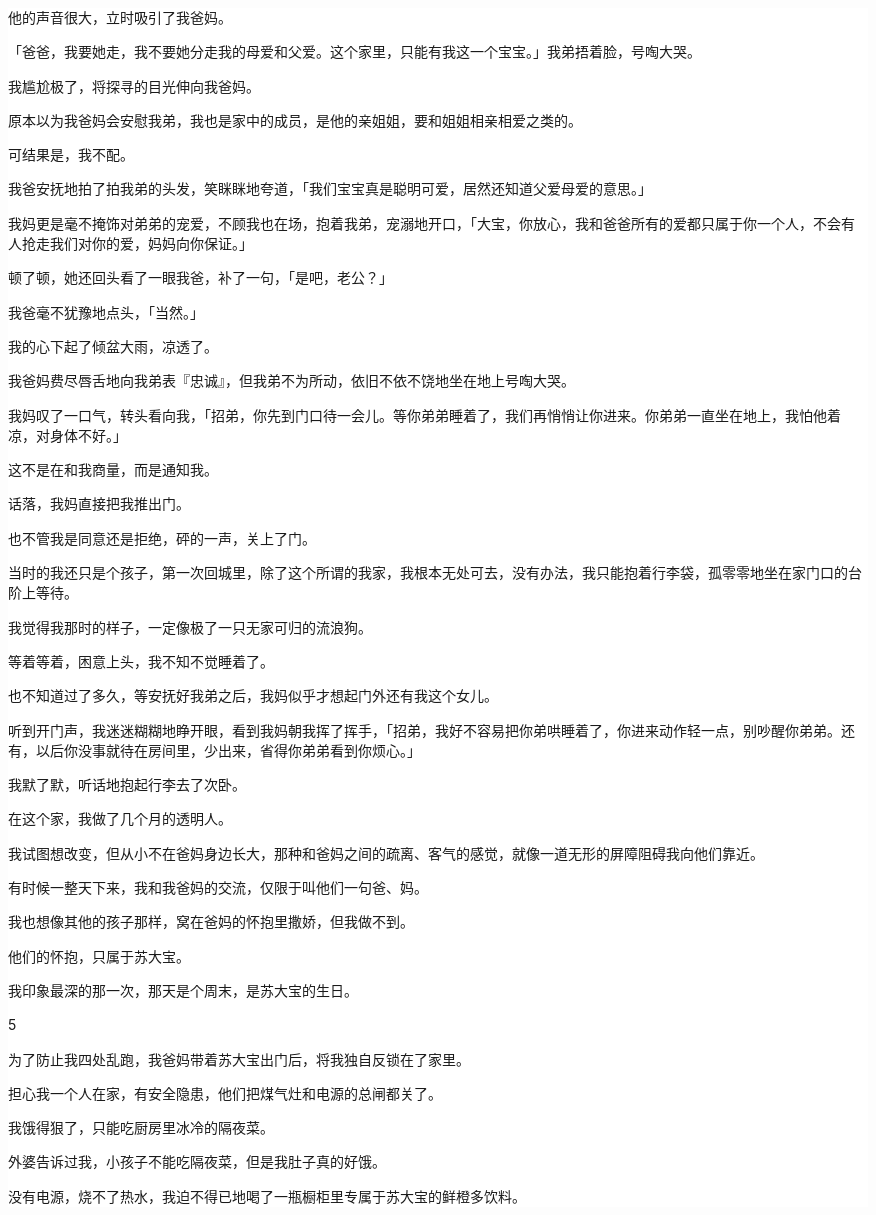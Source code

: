 他的声音很大，立时吸引了我爸妈。

「爸爸，我要她走，我不要她分走我的母爱和父爱。这个家里，只能有我这一个宝宝。」我弟捂着脸，号啕大哭。

我尴尬极了，将探寻的目光伸向我爸妈。

原本以为我爸妈会安慰我弟，我也是家中的成员，是他的亲姐姐，要和姐姐相亲相爱之类的。

可结果是，我不配。

我爸安抚地拍了拍我弟的头发，笑眯眯地夸道，「我们宝宝真是聪明可爱，居然还知道父爱母爱的意思。」

我妈更是毫不掩饰对弟弟的宠爱，不顾我也在场，抱着我弟，宠溺地开口，「大宝，你放心，我和爸爸所有的爱都只属于你一个人，不会有人抢走我们对你的爱，妈妈向你保证。」

顿了顿，她还回头看了一眼我爸，补了一句，「是吧，老公？」

我爸毫不犹豫地点头，「当然。」

我的心下起了倾盆大雨，凉透了。

我爸妈费尽唇舌地向我弟表『忠诚』，但我弟不为所动，依旧不依不饶地坐在地上号啕大哭。

我妈叹了一口气，转头看向我，「招弟，你先到门口待一会儿。等你弟弟睡着了，我们再悄悄让你进来。你弟弟一直坐在地上，我怕他着凉，对身体不好。」

这不是在和我商量，而是通知我。

话落，我妈直接把我推出门。

也不管我是同意还是拒绝，砰的一声，关上了门。

当时的我还只是个孩子，第一次回城里，除了这个所谓的我家，我根本无处可去，没有办法，我只能抱着行李袋，孤零零地坐在家门口的台阶上等待。

我觉得我那时的样子，一定像极了一只无家可归的流浪狗。

等着等着，困意上头，我不知不觉睡着了。

也不知道过了多久，等安抚好我弟之后，我妈似乎才想起门外还有我这个女儿。

听到开门声，我迷迷糊糊地睁开眼，看到我妈朝我挥了挥手，「招弟，我好不容易把你弟哄睡着了，你进来动作轻一点，别吵醒你弟弟。还有，以后你没事就待在房间里，少出来，省得你弟弟看到你烦心。」

我默了默，听话地抱起行李去了次卧。

在这个家，我做了几个月的透明人。

我试图想改变，但从小不在爸妈身边长大，那种和爸妈之间的疏离、客气的感觉，就像一道无形的屏障阻碍我向他们靠近。

有时候一整天下来，我和我爸妈的交流，仅限于叫他们一句爸、妈。

我也想像其他的孩子那样，窝在爸妈的怀抱里撒娇，但我做不到。

他们的怀抱，只属于苏大宝。

我印象最深的那一次，那天是个周末，是苏大宝的生日。

5

为了防止我四处乱跑，我爸妈带着苏大宝出门后，将我独自反锁在了家里。

担心我一个人在家，有安全隐患，他们把煤气灶和电源的总闸都关了。

我饿得狠了，只能吃厨房里冰冷的隔夜菜。

外婆告诉过我，小孩子不能吃隔夜菜，但是我肚子真的好饿。

没有电源，烧不了热水，我迫不得已地喝了一瓶橱柜里专属于苏大宝的鲜橙多饮料。
